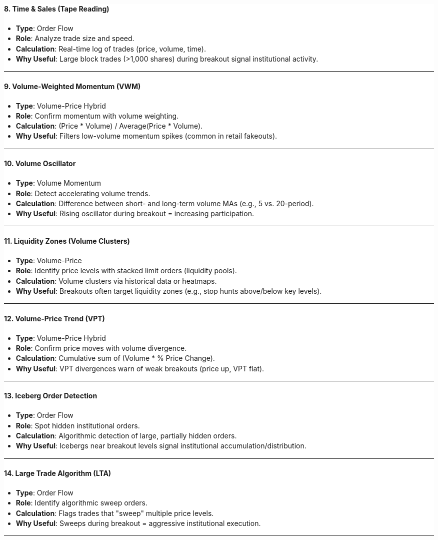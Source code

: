 
#### **8. Time & Sales (Tape Reading)**  
- **Type**: Order Flow  
- **Role**: Analyze trade size and speed.  
- **Calculation**: Real-time log of trades (price, volume, time).  
- **Why Useful**: Large block trades (>1,000 shares) during breakout signal institutional activity.  

---

#### **9. Volume-Weighted Momentum (VWM)**  
- **Type**: Volume-Price Hybrid  
- **Role**: Confirm momentum with volume weighting.  
- **Calculation**: (Price * Volume) / Average(Price * Volume).  
- **Why Useful**: Filters low-volume momentum spikes (common in retail fakeouts).  

---

#### **10. Volume Oscillator**  
- **Type**: Volume Momentum  
- **Role**: Detect accelerating volume trends.  
- **Calculation**: Difference between short- and long-term volume MAs (e.g., 5 vs. 20-period).  
- **Why Useful**: Rising oscillator during breakout = increasing participation.  

---

#### **11. Liquidity Zones (Volume Clusters)**  
- **Type**: Volume-Price  
- **Role**: Identify price levels with stacked limit orders (liquidity pools).  
- **Calculation**: Volume clusters via historical data or heatmaps.  
- **Why Useful**: Breakouts often target liquidity zones (e.g., stop hunts above/below key levels).  

---

#### **12. Volume-Price Trend (VPT)**  
- **Type**: Volume-Price Hybrid  
- **Role**: Confirm price moves with volume divergence.  
- **Calculation**: Cumulative sum of (Volume * % Price Change).  
- **Why Useful**: VPT divergences warn of weak breakouts (price up, VPT flat).  

---

#### **13. Iceberg Order Detection**  
- **Type**: Order Flow  
- **Role**: Spot hidden institutional orders.  
- **Calculation**: Algorithmic detection of large, partially hidden orders.  
- **Why Useful**: Icebergs near breakout levels signal institutional accumulation/distribution.  

---

#### **14. Large Trade Algorithm (LTA)**  
- **Type**: Order Flow  
- **Role**: Identify algorithmic sweep orders.  
- **Calculation**: Flags trades that "sweep" multiple price levels.  
- **Why Useful**: Sweeps during breakout = aggressive institutional execution.  

---